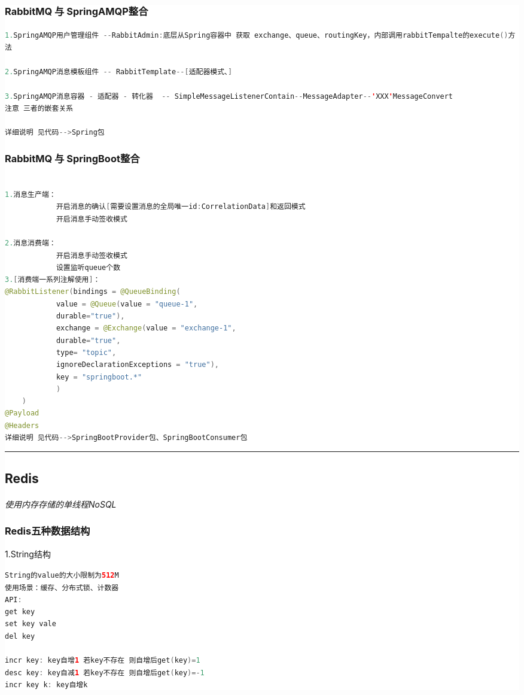 <a name="9.7"></a>
### RabbitMQ 与 SpringAMQP整合 ###

``` java
1.SpringAMQP用户管理组件 --RabbitAdmin:底层从Spring容器中 获取 exchange、queue、routingKey，内部调用rabbitTempalte的execute()方法

2.SpringAMQP消息模板组件 -- RabbitTemplate--[适配器模式、]

3.SpringAMQP消息容器 - 适配器 - 转化器  -- SimpleMessageListenerContain--MessageAdapter--'XXX'MessageConvert
注意 三者的嵌套关系

详细说明 见代码-->Spring包

```
<a name="9.8"></a>
### RabbitMQ 与 SpringBoot整合 ###

``` java

1.消息生产端：
			开启消息的确认[需要设置消息的全局唯一id:CorrelationData]和返回模式
			开启消息手动签收模式

2.消息消费端：
			开启消息手动签收模式
			设置监听queue个数
3.[消费端一系列注解使用]：
@RabbitListener(bindings = @QueueBinding(
			value = @Queue(value = "queue-1", 
			durable="true"),
			exchange = @Exchange(value = "exchange-1", 
			durable="true", 
			type= "topic", 
			ignoreDeclarationExceptions = "true"),
			key = "springboot.*"
			)
	)  
@Payload  
@Headers  
详细说明 见代码-->SpringBootProvider包、SpringBootConsumer包  
```




----------
<a name="10"></a>
## Redis ##
*使用内存存储的单线程NoSQL*
<a name="10.1"></a>
### Redis五种数据结构 ###
1.String结构
``` java
String的value的大小限制为512M
使用场景：缓存、分布式锁、计数器
API:
get key
set key vale
del key

incr key: key自增1 若key不存在 则自增后get(key)=1
desc key: key自减1 若key不存在 则自增后get(key)=-1
incr key k: key自增k
```
